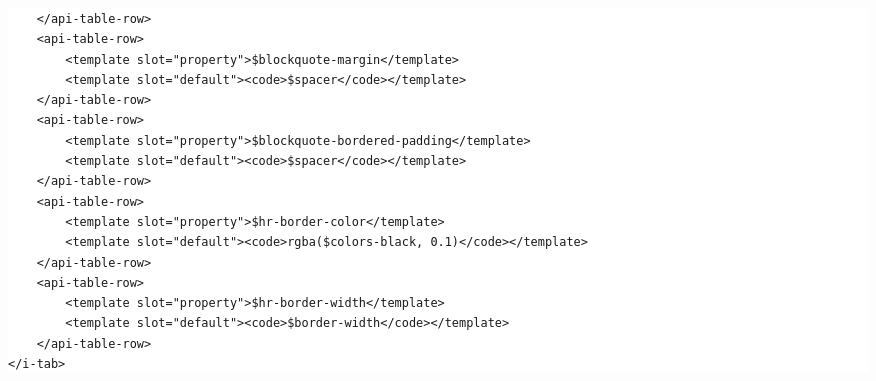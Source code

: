         </api-table-row>
        <api-table-row>
            <template slot="property">$blockquote-margin</template>
            <template slot="default"><code>$spacer</code></template>
        </api-table-row>
        <api-table-row>
            <template slot="property">$blockquote-bordered-padding</template>
            <template slot="default"><code>$spacer</code></template>
        </api-table-row>
        <api-table-row>
            <template slot="property">$hr-border-color</template>
            <template slot="default"><code>rgba($colors-black, 0.1)</code></template>
        </api-table-row>
        <api-table-row>
            <template slot="property">$hr-border-width</template>
            <template slot="default"><code>$border-width</code></template>
        </api-table-row>
    </i-tab>
</i-code>
